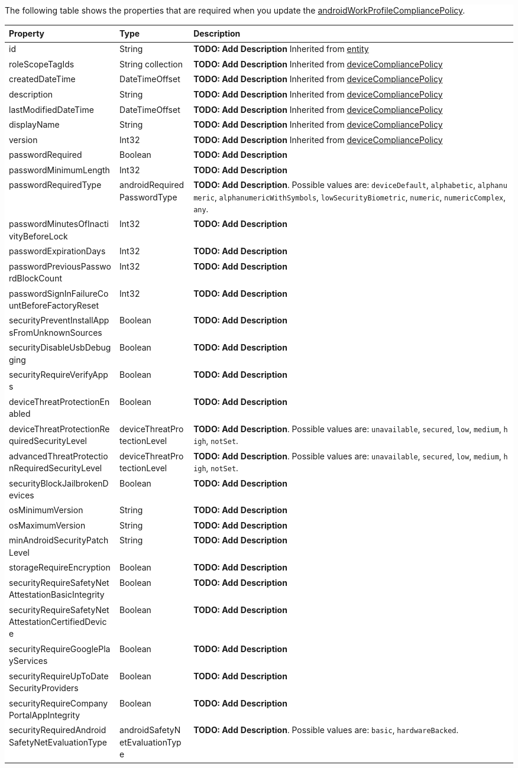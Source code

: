 The following table shows the properties that are required when you update the [androidWorkProfileCompliancePolicy](../resources/androidworkprofilecompliancepolicy.md).

|Property|Type|Description|
|:---|:---|:---|
|id|String|**TODO: Add Description** Inherited from [entity](../resources/entity.md)|
|roleScopeTagIds|String collection|**TODO: Add Description** Inherited from [deviceCompliancePolicy](../resources/intune-devicecompliancepolicy.md)|
|createdDateTime|DateTimeOffset|**TODO: Add Description** Inherited from [deviceCompliancePolicy](../resources/intune-devicecompliancepolicy.md)|
|description|String|**TODO: Add Description** Inherited from [deviceCompliancePolicy](../resources/intune-devicecompliancepolicy.md)|
|lastModifiedDateTime|DateTimeOffset|**TODO: Add Description** Inherited from [deviceCompliancePolicy](../resources/intune-devicecompliancepolicy.md)|
|displayName|String|**TODO: Add Description** Inherited from [deviceCompliancePolicy](../resources/intune-devicecompliancepolicy.md)|
|version|Int32|**TODO: Add Description** Inherited from [deviceCompliancePolicy](../resources/intune-devicecompliancepolicy.md)|
|passwordRequired|Boolean|**TODO: Add Description**|
|passwordMinimumLength|Int32|**TODO: Add Description**|
|passwordRequiredType|androidRequiredPasswordType|**TODO: Add Description**. Possible values are: `deviceDefault`, `alphabetic`, `alphanumeric`, `alphanumericWithSymbols`, `lowSecurityBiometric`, `numeric`, `numericComplex`, `any`.|
|passwordMinutesOfInactivityBeforeLock|Int32|**TODO: Add Description**|
|passwordExpirationDays|Int32|**TODO: Add Description**|
|passwordPreviousPasswordBlockCount|Int32|**TODO: Add Description**|
|passwordSignInFailureCountBeforeFactoryReset|Int32|**TODO: Add Description**|
|securityPreventInstallAppsFromUnknownSources|Boolean|**TODO: Add Description**|
|securityDisableUsbDebugging|Boolean|**TODO: Add Description**|
|securityRequireVerifyApps|Boolean|**TODO: Add Description**|
|deviceThreatProtectionEnabled|Boolean|**TODO: Add Description**|
|deviceThreatProtectionRequiredSecurityLevel|deviceThreatProtectionLevel|**TODO: Add Description**. Possible values are: `unavailable`, `secured`, `low`, `medium`, `high`, `notSet`.|
|advancedThreatProtectionRequiredSecurityLevel|deviceThreatProtectionLevel|**TODO: Add Description**. Possible values are: `unavailable`, `secured`, `low`, `medium`, `high`, `notSet`.|
|securityBlockJailbrokenDevices|Boolean|**TODO: Add Description**|
|osMinimumVersion|String|**TODO: Add Description**|
|osMaximumVersion|String|**TODO: Add Description**|
|minAndroidSecurityPatchLevel|String|**TODO: Add Description**|
|storageRequireEncryption|Boolean|**TODO: Add Description**|
|securityRequireSafetyNetAttestationBasicIntegrity|Boolean|**TODO: Add Description**|
|securityRequireSafetyNetAttestationCertifiedDevice|Boolean|**TODO: Add Description**|
|securityRequireGooglePlayServices|Boolean|**TODO: Add Description**|
|securityRequireUpToDateSecurityProviders|Boolean|**TODO: Add Description**|
|securityRequireCompanyPortalAppIntegrity|Boolean|**TODO: Add Description**|
|securityRequiredAndroidSafetyNetEvaluationType|androidSafetyNetEvaluationType|**TODO: Add Description**. Possible values are: `basic`, `hardwareBacked`.|
